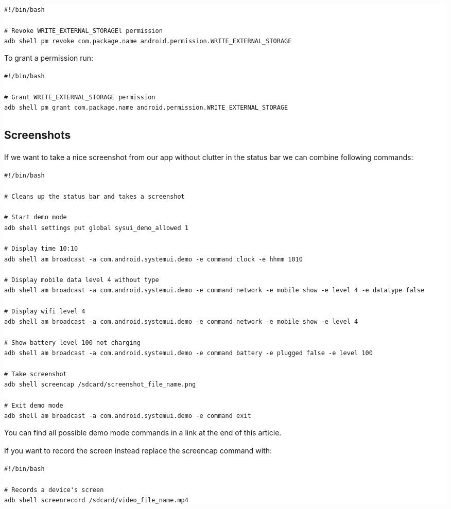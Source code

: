```shellscript
#!/bin/bash

# Revoke WRITE_EXTERNAL_STORAGEl permission
adb shell pm revoke com.package.name android.permission.WRITE_EXTERNAL_STORAGE
```

To grant a permission run:

```shellscript
#!/bin/bash

# Grant WRITE_EXTERNAL_STORAGE permission
adb shell pm grant com.package.name android.permission.WRITE_EXTERNAL_STORAGE
```

## Screenshots

If we want to take a nice screenshot from our app without clutter in the status bar we can combine following commands:

```shellscript
#!/bin/bash

# Cleans up the status bar and takes a screenshot

# Start demo mode
adb shell settings put global sysui_demo_allowed 1

# Display time 10:10
adb shell am broadcast -a com.android.systemui.demo -e command clock -e hhmm 1010

# Display mobile data level 4 without type
adb shell am broadcast -a com.android.systemui.demo -e command network -e mobile show -e level 4 -e datatype false

# Display wifi level 4
adb shell am broadcast -a com.android.systemui.demo -e command network -e mobile show -e level 4

# Show battery level 100 not charging
adb shell am broadcast -a com.android.systemui.demo -e command battery -e plugged false -e level 100

# Take screenshot
adb shell screencap /sdcard/screenshot_file_name.png

# Exit demo mode
adb shell am broadcast -a com.android.systemui.demo -e command exit
```

You can find all possible demo mode commands in a link at the end of this article.

If you want to record the screen instead replace the screencap command with:

```shellscript
#!/bin/bash

# Records a device's screen
adb shell screenrecord /sdcard/video_file_name.mp4
```
